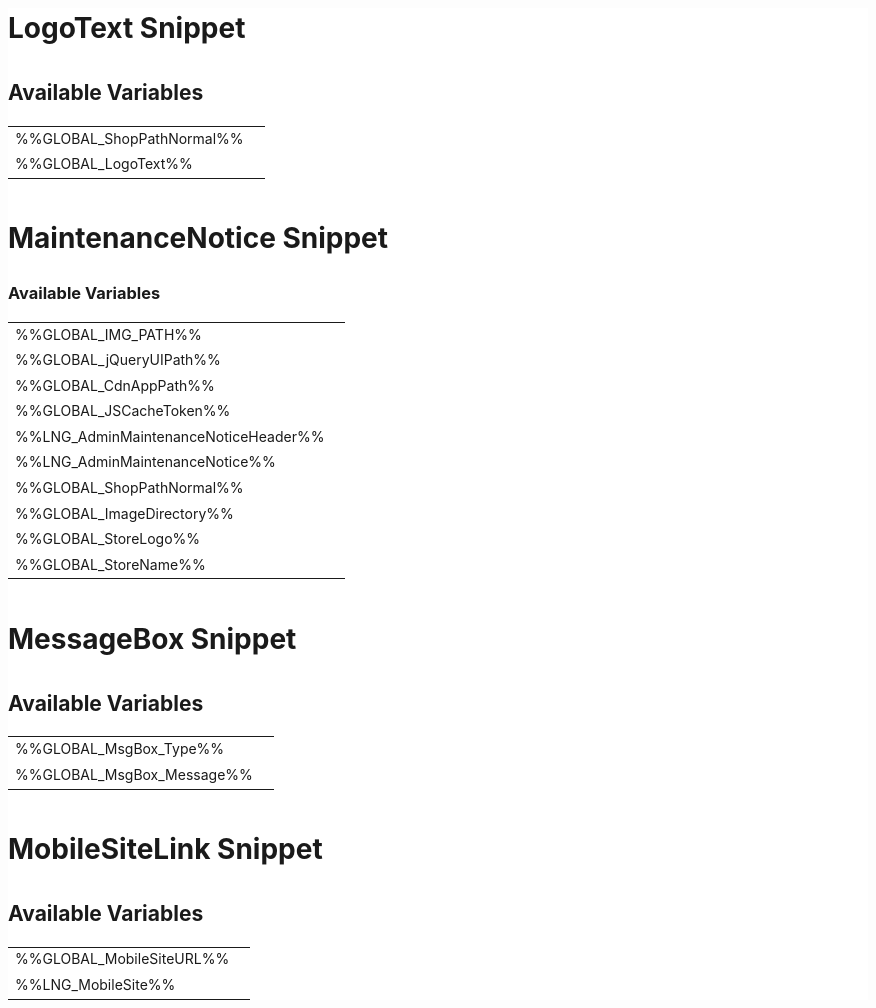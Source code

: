 # LogoText Snippet 

## Available Variables 
|||
|---|---|
| %%GLOBAL_ShopPathNormal%% |
| %%GLOBAL_LogoText%% |

# MaintenanceNotice Snippet 

### Available Variables 
|||
|---|---|
| %%GLOBAL_IMG_PATH%% |
| %%GLOBAL_jQueryUIPath%% |
| %%GLOBAL_CdnAppPath%% |
| %%GLOBAL_JSCacheToken%% |
| %%LNG_AdminMaintenanceNoticeHeader%% |
| %%LNG_AdminMaintenanceNotice%% |
| %%GLOBAL_ShopPathNormal%% |
| %%GLOBAL_ImageDirectory%% |
| %%GLOBAL_StoreLogo%% |
| %%GLOBAL_StoreName%% |

# MessageBox Snippet 

## Available Variables 
|||
|---|---|
| %%GLOBAL_MsgBox_Type%% |
| %%GLOBAL_MsgBox_Message%% |

# MobileSiteLink Snippet 

## Available Variables 
|||
|---|---|
| %%GLOBAL_MobileSiteURL%% |
| %%LNG_MobileSite%% |
